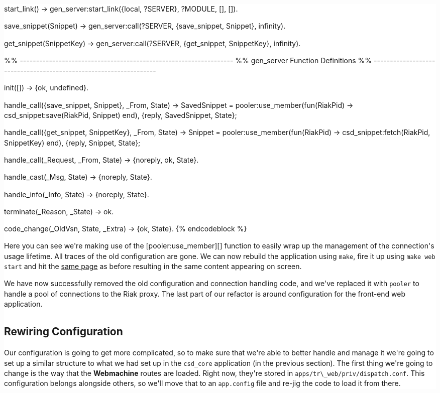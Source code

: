 start_link() ->
  gen_server:start_link({local, ?SERVER}, ?MODULE, [], []).

save_snippet(Snippet) ->
  gen_server:call(?SERVER, {save_snippet, Snippet}, infinity).

get_snippet(SnippetKey) ->
  gen_server:call(?SERVER, {get_snippet, SnippetKey}, infinity).

%% ------------------------------------------------------------------
%% gen_server Function Definitions
%% ------------------------------------------------------------------

init([]) ->
  {ok, undefined}.

handle_call({save_snippet, Snippet}, _From, State) ->
  SavedSnippet = pooler:use_member(fun(RiakPid) -> csd_snippet:save(RiakPid, Snippet) end),
  {reply, SavedSnippet, State};

handle_call({get_snippet, SnippetKey}, _From, State) ->
  Snippet = pooler:use_member(fun(RiakPid) -> csd_snippet:fetch(RiakPid, SnippetKey) end),
  {reply, Snippet, State};

handle_call(_Request, _From, State) ->
  {noreply, ok, State}.

handle_cast(_Msg, State) ->
  {noreply, State}.

handle_info(_Info, State) ->
  {noreply, State}.

terminate(_Reason, _State) ->
  ok.

code_change(_OldVsn, State, _Extra) ->
  {ok, State}.
{% endcodeblock %}

Here you can see we're making use of the [pooler:use_member][] function to easily wrap up the management of the connection's usage lifetime. All traces of the old configuration are gone. We can now rebuild the application using `make`, fire it up using `make webstart` and hit the [same page](http://localhost/snippet/B41kUQ==) as before resulting in the same content appearing on screen.

We have now successfully removed the old configuration and connection handling code, and we've replaced it with `pooler` to handle a pool of connections to the Riak proxy. The last part of our refactor is around configuration for the front-end web application.

Rewiring Configuration
----------------------

Our configuration is going to get more complicated, so to make sure that we're able to better handle and manage it we're going to set up a similar structure to what we had set up in the `csd_core` application (in the previous section). The first thing we're going to change is the way that the **Webmachine** routes are loaded. Right now, they're stored in `apps/tr\_web/priv/dispatch.conf`. This configuration belongs alongside others, so we'll move that to an `app.config` file and re-jig the code to load it from there.


[erlang-oauth]: https://github.com/tim/erlang-oauth "erlang-oauth"
[erlang-oauth-fork]: https://github.com/OJ/erlang-oauth/tree/rebarise "erlang-oauth rebar fork"
[HAProxy]: http://haproxy.1wt.eu/ "HAProxy"
[Pooler]: https://github.com/seth/pooler "Pooler"
[Twitter]: http://twitter.com/ "Twitter"
[OAuth]: http://oauth.net/ "OAuth"
[OAuthPresso]: http://www.slideshare.net/leahculver/oauth-open-api-authentication "OAuth overview"
[TwitterNewApp]: https://dev.twitter.com/apps/new "New Twitter Application"
[Erlang]: http://erlang.org/ "Erlang"
[Webmachine]: http://www.basho.com/developers.html#Webmachine "Webmachine"
[JSON]: http://json.org/ "JavaScript Object Notation"
[Part 1]: /posts/webmachine-erlydtl-and-riak-part-1/ "Wembachine, ErlyDTL and Riak - Part 1"
[Part 2]: /posts/webmachine-erlydtl-and-riak-part-2/ "Wembachine, ErlyDTL and Riak - Part 2"
[Part 3]: /posts/webmachine-erlydtl-and-riak-part-3/ "Wembachine, ErlyDTL and Riak - Part 3"
[Riak]: http://www.basho.com/developers.html#Riak "Riak"
[ErlyDTL]: http://github.com/evanmiller/erlydtl "ErlyDTL"
[Rebar]: http://www.basho.com/developers.html#Rebar "Rebar"
[mochijson2]: https://github.com/mochi/mochiweb/blob/master/src/mochijson2.erl "Mochiweb's json module"
[Mochiweb]: https://github.com/mochi/mochiweb "Mochiweb"
[OTP]: http://en.wikipedia.org/wiki/Open_Telecom_Platform "Open Telecom Platform"
[cURL]: http://curl.haxx.se/ "cURL homepage"
[ImgTwitterAppCreate]: /uploads/2012/02/twitter-app-create.png "Twitter app creation"
[ImgHomeLoggedOff]: /uploads/2012/02/home-loggedoff.png "Home - Logged Off"
[ImgTwitterLogon]: /uploads/2012/02/twitter-logon.png "Twitter - Logon Page"